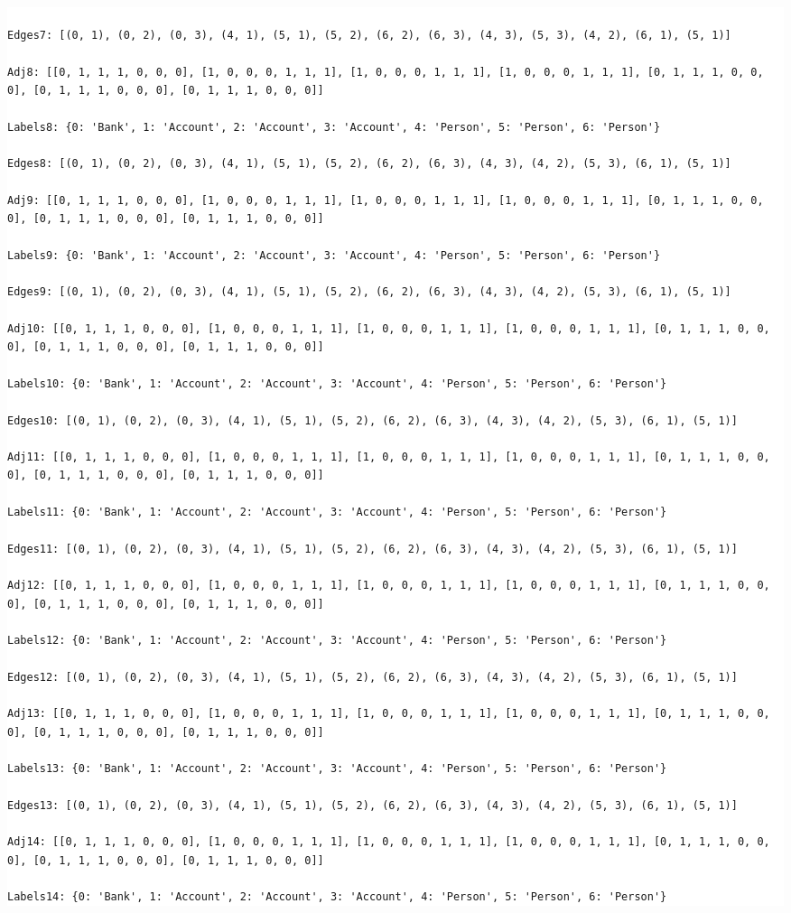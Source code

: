 ```

Edges7: [(0, 1), (0, 2), (0, 3), (4, 1), (5, 1), (5, 2), (6, 2), (6, 3), (4, 3), (5, 3), (4, 2), (6, 1), (5, 1)]

Adj8: [[0, 1, 1, 1, 0, 0, 0], [1, 0, 0, 0, 1, 1, 1], [1, 0, 0, 0, 1, 1, 1], [1, 0, 0, 0, 1, 1, 1], [0, 1, 1, 1, 0, 0, 0], [0, 1, 1, 1, 0, 0, 0], [0, 1, 1, 1, 0, 0, 0]]

Labels8: {0: 'Bank', 1: 'Account', 2: 'Account', 3: 'Account', 4: 'Person', 5: 'Person', 6: 'Person'}

Edges8: [(0, 1), (0, 2), (0, 3), (4, 1), (5, 1), (5, 2), (6, 2), (6, 3), (4, 3), (4, 2), (5, 3), (6, 1), (5, 1)]

Adj9: [[0, 1, 1, 1, 0, 0, 0], [1, 0, 0, 0, 1, 1, 1], [1, 0, 0, 0, 1, 1, 1], [1, 0, 0, 0, 1, 1, 1], [0, 1, 1, 1, 0, 0, 0], [0, 1, 1, 1, 0, 0, 0], [0, 1, 1, 1, 0, 0, 0]]

Labels9: {0: 'Bank', 1: 'Account', 2: 'Account', 3: 'Account', 4: 'Person', 5: 'Person', 6: 'Person'}

Edges9: [(0, 1), (0, 2), (0, 3), (4, 1), (5, 1), (5, 2), (6, 2), (6, 3), (4, 3), (4, 2), (5, 3), (6, 1), (5, 1)]

Adj10: [[0, 1, 1, 1, 0, 0, 0], [1, 0, 0, 0, 1, 1, 1], [1, 0, 0, 0, 1, 1, 1], [1, 0, 0, 0, 1, 1, 1], [0, 1, 1, 1, 0, 0, 0], [0, 1, 1, 1, 0, 0, 0], [0, 1, 1, 1, 0, 0, 0]]

Labels10: {0: 'Bank', 1: 'Account', 2: 'Account', 3: 'Account', 4: 'Person', 5: 'Person', 6: 'Person'}

Edges10: [(0, 1), (0, 2), (0, 3), (4, 1), (5, 1), (5, 2), (6, 2), (6, 3), (4, 3), (4, 2), (5, 3), (6, 1), (5, 1)]

Adj11: [[0, 1, 1, 1, 0, 0, 0], [1, 0, 0, 0, 1, 1, 1], [1, 0, 0, 0, 1, 1, 1], [1, 0, 0, 0, 1, 1, 1], [0, 1, 1, 1, 0, 0, 0], [0, 1, 1, 1, 0, 0, 0], [0, 1, 1, 1, 0, 0, 0]]

Labels11: {0: 'Bank', 1: 'Account', 2: 'Account', 3: 'Account', 4: 'Person', 5: 'Person', 6: 'Person'}

Edges11: [(0, 1), (0, 2), (0, 3), (4, 1), (5, 1), (5, 2), (6, 2), (6, 3), (4, 3), (4, 2), (5, 3), (6, 1), (5, 1)]

Adj12: [[0, 1, 1, 1, 0, 0, 0], [1, 0, 0, 0, 1, 1, 1], [1, 0, 0, 0, 1, 1, 1], [1, 0, 0, 0, 1, 1, 1], [0, 1, 1, 1, 0, 0, 0], [0, 1, 1, 1, 0, 0, 0], [0, 1, 1, 1, 0, 0, 0]]

Labels12: {0: 'Bank', 1: 'Account', 2: 'Account', 3: 'Account', 4: 'Person', 5: 'Person', 6: 'Person'}

Edges12: [(0, 1), (0, 2), (0, 3), (4, 1), (5, 1), (5, 2), (6, 2), (6, 3), (4, 3), (4, 2), (5, 3), (6, 1), (5, 1)]

Adj13: [[0, 1, 1, 1, 0, 0, 0], [1, 0, 0, 0, 1, 1, 1], [1, 0, 0, 0, 1, 1, 1], [1, 0, 0, 0, 1, 1, 1], [0, 1, 1, 1, 0, 0, 0], [0, 1, 1, 1, 0, 0, 0], [0, 1, 1, 1, 0, 0, 0]]

Labels13: {0: 'Bank', 1: 'Account', 2: 'Account', 3: 'Account', 4: 'Person', 5: 'Person', 6: 'Person'}

Edges13: [(0, 1), (0, 2), (0, 3), (4, 1), (5, 1), (5, 2), (6, 2), (6, 3), (4, 3), (4, 2), (5, 3), (6, 1), (5, 1)]

Adj14: [[0, 1, 1, 1, 0, 0, 0], [1, 0, 0, 0, 1, 1, 1], [1, 0, 0, 0, 1, 1, 1], [1, 0, 0, 0, 1, 1, 1], [0, 1, 1, 1, 0, 0, 0], [0, 1, 1, 1, 0, 0, 0], [0, 1, 1, 1, 0, 0, 0]]

Labels14: {0: 'Bank', 1: 'Account', 2: 'Account', 3: 'Account', 4: 'Person', 5: 'Person', 6: 'Person'}
```
